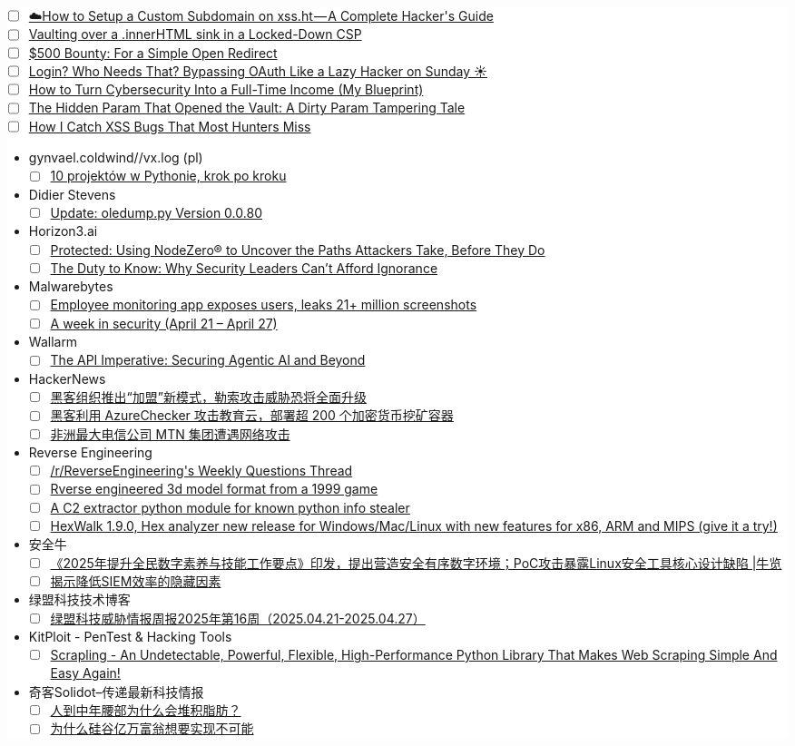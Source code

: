   - [ ] [☁️How to Setup a Custom Subdomain on xss.ht — A Complete Hacker's Guide](https://infosecwriteups.com/%EF%B8%8Fhow-to-setup-a-custom-subdomain-on-xss-ht-a-complete-hackers-guide-a0018704c391?source=rss----7b722bfd1b8d--bug_bounty)
  - [ ] [Vaulting over a .innerHTML sink in a Locked-Down CSP](https://infosecwriteups.com/vaulting-over-a-innerhtml-sink-in-a-locked-down-csp-a628be8ba9dc?source=rss----7b722bfd1b8d--bug_bounty)
  - [ ] [$500 Bounty: For a Simple Open Redirect](https://infosecwriteups.com/500-bounty-for-a-simple-open-redirect-a34051071a5c?source=rss----7b722bfd1b8d--bug_bounty)
  - [ ] [Login? Who Needs That? Bypassing OAuth Like a Lazy Hacker on Sunday ☀️](https://infosecwriteups.com/login-who-needs-that-bypassing-oauth-like-a-lazy-hacker-on-sunday-%EF%B8%8F-76802cc8025d?source=rss----7b722bfd1b8d--bug_bounty)
  - [ ] [How to Turn Cybersecurity Into a Full-Time Income (My Blueprint)](https://infosecwriteups.com/how-to-turn-cybersecurity-into-a-full-time-income-my-blueprint-f4d70cb01f73?source=rss----7b722bfd1b8d--bug_bounty)
  - [ ] [The Hidden Param That Opened the Vault: A Dirty Param Tampering Tale](https://infosecwriteups.com/the-hidden-param-that-opened-the-vault-a-dirty-param-tampering-tale-52bfac3539fd?source=rss----7b722bfd1b8d--bug_bounty)
  - [ ] [How I Catch XSS Bugs That Most Hunters Miss](https://infosecwriteups.com/how-i-catch-xss-bugs-that-most-hunters-miss-7f226d3a1dea?source=rss----7b722bfd1b8d--bug_bounty)
- gynvael.coldwind//vx.log (pl)
  - [ ] [10 projektów w Pythonie, krok po kroku](https://gynvael.coldwind.pl/?id=803)
- Didier Stevens
  - [ ] [Update: oledump.py Version 0.0.80](https://blog.didierstevens.com/2025/04/28/update-oledump-py-version-0-0-80/)
- Horizon3.ai
  - [ ] [Protected: Using NodeZero® to Uncover the Paths Attackers Take, Before They Do](https://horizon3.ai/intelligence/blogs/using-nodezero-to-uncover-the-paths-attackers-take-before-they-do/)
  - [ ] [The Duty to Know: Why Security Leaders Can’t Afford Ignorance](https://horizon3.ai/intelligence/blogs/the-duty-to-know-why-security-leaders-cant-afford-ignorance/)
- Malwarebytes
  - [ ] [Employee monitoring app exposes users, leaks 21+ million screenshots](https://www.malwarebytes.com/blog/news/2025/04/employee-monitoring-app-exposes-users-leaks-21-million-screenshots)
  - [ ] [A week in security (April 21 &#8211; April 27)](https://www.malwarebytes.com/blog/news/2025/04/a-week-in-security-april-21-april-27)
- Wallarm
  - [ ] [The API Imperative: Securing Agentic AI and Beyond](https://lab.wallarm.com/the-api-imperative-securing-agentic-ai-and-beyond/)
- HackerNews
  - [ ] [黑客组织推出“加盟”新模式，勒索攻击威胁恐将全面升级](https://hackernews.cc/archives/58548)
  - [ ] [​​黑客利用 AzureChecker 攻击教育云，部署超 200 个加密货币挖矿容器​](https://hackernews.cc/archives/58545)
  - [ ] [非洲最大电信公司 MTN 集团遭遇网络攻击](https://hackernews.cc/archives/58542)
- Reverse Engineering
  - [ ] [/r/ReverseEngineering's Weekly Questions Thread](https://www.reddit.com/r/ReverseEngineering/comments/1k9pepm/rreverseengineerings_weekly_questions_thread/)
  - [ ] [Rverse engineered 3d model format from a 1999 game](https://www.reddit.com/r/ReverseEngineering/comments/1k9qspc/rverse_engineered_3d_model_format_from_a_1999_game/)
  - [ ] [A C2 extractor python module for known python info stealer](https://www.reddit.com/r/ReverseEngineering/comments/1ka4thc/a_c2_extractor_python_module_for_known_python/)
  - [ ] [HexWalk 1.9.0, Hex analyzer new release for Windows/Mac/Linux with new features for x86, ARM and MIPS (give it a try!)](https://www.reddit.com/r/ReverseEngineering/comments/1k9p2ph/hexwalk_190_hex_analyzer_new_release_for/)
- 安全牛
  - [ ] [《2025年提升全民数字素养与技能工作要点》印发，提出营造安全有序数字环境；PoC攻击暴露Linux安全工具核心设计缺陷 |牛览](https://mp.weixin.qq.com/s?__biz=MjM5Njc3NjM4MA==&mid=2651136458&idx=1&sn=8edda4cb9be93dda140e8cd097cba008&subscene=0)
  - [ ] [揭示降低SIEM效率的隐藏因素](https://mp.weixin.qq.com/s?__biz=MjM5Njc3NjM4MA==&mid=2651136458&idx=2&sn=9b51417f9d19ef202d16154cc7264a23&subscene=0)
- 绿盟科技技术博客
  - [ ] [绿盟科技威胁情报周报2025年第16周（2025.04.21-2025.04.27）](https://blog.nsfocus.net/2025-04-21-2025-04-27/)
- KitPloit - PenTest &amp; Hacking Tools
  - [ ] [Scrapling - An Undetectable, Powerful, Flexible, High-Performance Python Library That Makes Web Scraping Simple And Easy Again!](http://www.kitploit.com/2025/04/scrapling-undetectable-powerful.html)
- 奇客Solidot–传递最新科技情报
  - [ ] [人到中年腰部为什么会堆积脂肪？](https://www.solidot.org/story?sid=81173)
  - [ ] [为什么硅谷亿万富翁想要实现不可能](https://www.solidot.org/story?sid=81172)